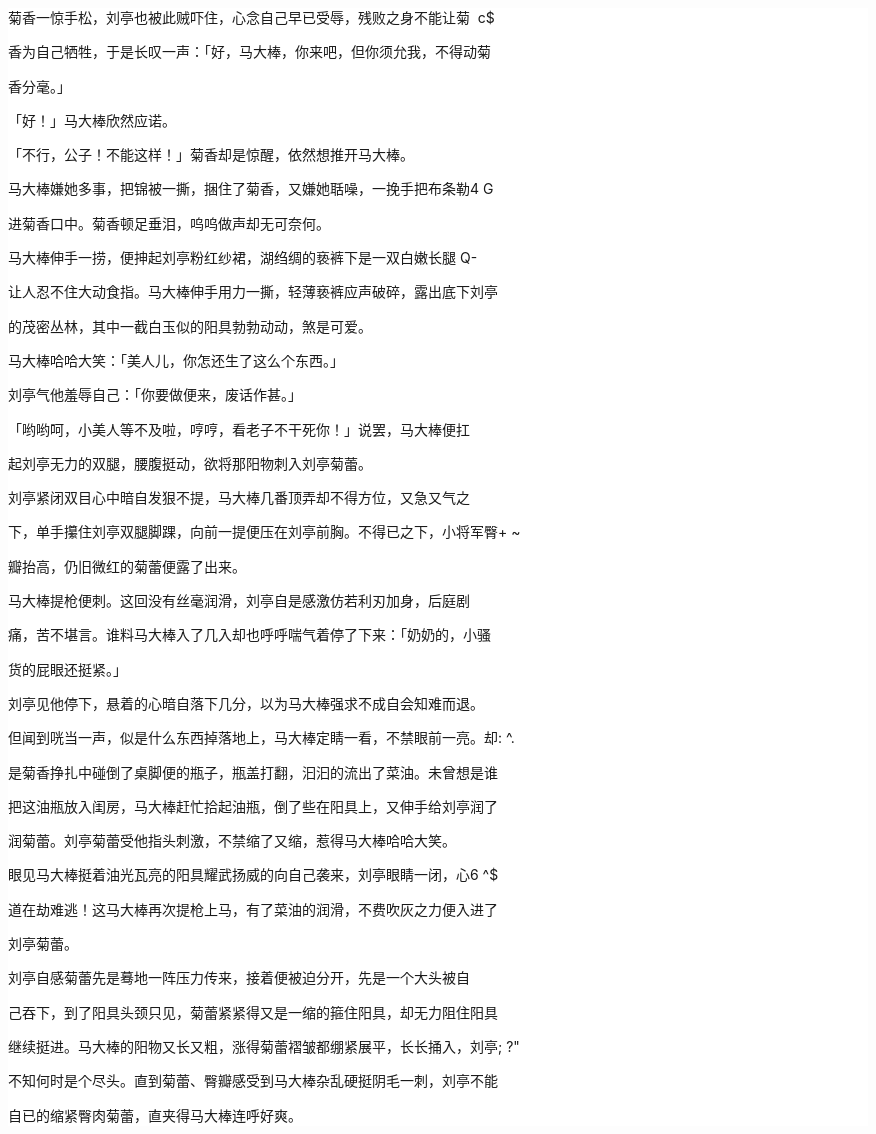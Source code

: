 菊香一惊手松，刘亭也被此贼吓住，心念自己早已受辱，残败之身不能让菊  c$

香为自己牺牲，于是长叹一声：「好，马大棒，你来吧，但你须允我，不得动菊

香分毫。」

「好！」马大棒欣然应诺。

「不行，公子！不能这样！」菊香却是惊醒，依然想推开马大棒。

马大棒嫌她多事，把锦被一撕，捆住了菊香，又嫌她聒噪，一挽手把布条勒4 G

进菊香口中。菊香顿足垂泪，呜呜做声却无可奈何。

马大棒伸手一捞，便抻起刘亭粉红纱裙，湖绉绸的亵裤下是一双白嫩长腿 Q-

让人忍不住大动食指。马大棒伸手用力一撕，轻薄亵裤应声破碎，露出底下刘亭

的茂密丛林，其中一截白玉似的阳具勃勃动动，煞是可爱。

马大棒哈哈大笑：「美人儿，你怎还生了这么个东西。」

刘亭气他羞辱自己：「你要做便来，废话作甚。」

「哟哟呵，小美人等不及啦，哼哼，看老子不干死你！」说罢，马大棒便扛

起刘亭无力的双腿，腰腹挺动，欲将那阳物刺入刘亭菊蕾。

刘亭紧闭双目心中暗自发狠不提，马大棒几番顶弄却不得方位，又急又气之

下，单手攥住刘亭双腿脚踝，向前一提便压在刘亭前胸。不得已之下，小将军臀+ ~

瓣抬高，仍旧微红的菊蕾便露了出来。

马大棒提枪便刺。这回没有丝毫润滑，刘亭自是感激仿若利刃加身，后庭剧

痛，苦不堪言。谁料马大棒入了几入却也呼呼喘气着停了下来：「奶奶的，小骚

货的屁眼还挺紧。」

刘亭见他停下，悬着的心暗自落下几分，以为马大棒强求不成自会知难而退。

但闻到咣当一声，似是什么东西掉落地上，马大棒定睛一看，不禁眼前一亮。却: ^.

是菊香挣扎中碰倒了桌脚便的瓶子，瓶盖打翻，汩汩的流出了菜油。未曾想是谁

把这油瓶放入闺房，马大棒赶忙拾起油瓶，倒了些在阳具上，又伸手给刘亭润了

润菊蕾。刘亭菊蕾受他指头刺激，不禁缩了又缩，惹得马大棒哈哈大笑。

眼见马大棒挺着油光瓦亮的阳具耀武扬威的向自己袭来，刘亭眼睛一闭，心6 ^$

道在劫难逃！这马大棒再次提枪上马，有了菜油的润滑，不费吹灰之力便入进了

刘亭菊蕾。

刘亭自感菊蕾先是蓦地一阵压力传来，接着便被迫分开，先是一个大头被自

己吞下，到了阳具头颈只见，菊蕾紧紧得又是一缩的箍住阳具，却无力阻住阳具

继续挺进。马大棒的阳物又长又粗，涨得菊蕾褶皱都绷紧展平，长长捅入，刘亭; ?"

不知何时是个尽头。直到菊蕾、臀瓣感受到马大棒杂乱硬挺阴毛一刺，刘亭不能

自已的缩紧臀肉菊蕾，直夹得马大棒连呼好爽。
